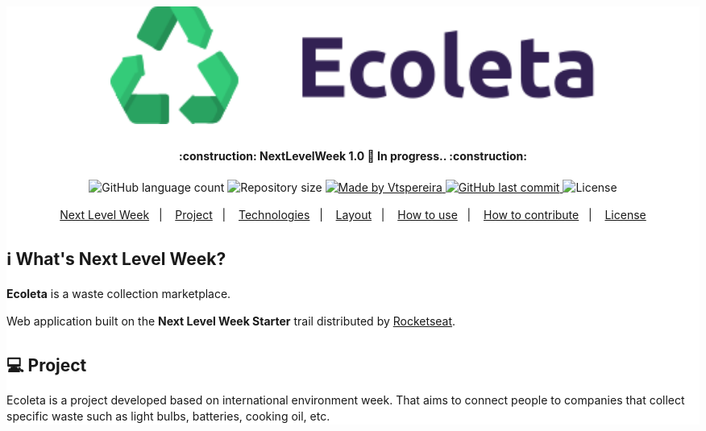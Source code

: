 <h1 align="center">
    <img src=".github/Logo.svg"  width="70%"/>
</h1>

<h4 align="center"> 
	:construction: NextLevelWeek 1.0 🚀 In progress.. :construction:
</h4>
<p align="center">
  <img alt="GitHub language count" src="https://img.shields.io/github/languages/count/Vtspereira/NLW_Booster?color=%2304D361">

  <img alt="Repository size" src="https://img.shields.io/github/repo-size/Vtspereira/NLW_Booster">
	
  <a href="https://www.linkedin.com/in/vtspereira/">
    <img alt="Made by Vtspereira" src="https://img.shields.io/badge/made%20by-Vtspereira-%2304D361">
  </a>

  <a href="https://github.com/Vtspereira/NLW_Booster/commits/master">
    <img alt="GitHub last commit" src="https://img.shields.io/github/last-commit/Vtspereira/NLW_Booster">
  </a>

  <img alt="License" src="https://img.shields.io/badge/license-MIT-brightgreen">
   <a href="https://github.com/Vtspereira/nlw/stargazers">
  </a>
</p>

<p align="center">
  <a href="#-nlw">Next Level Week</a>&nbsp;&nbsp;&nbsp;|&nbsp;&nbsp;&nbsp;
  <a href="#-project">Project</a>&nbsp;&nbsp;&nbsp;|&nbsp;&nbsp;&nbsp;
  <a href="#rocket-Technologies">Technologies</a>&nbsp;&nbsp;&nbsp;|&nbsp;&nbsp;&nbsp;
  <a href="#-layout">Layout</a>&nbsp;&nbsp;&nbsp;|&nbsp;&nbsp;&nbsp;
  <a href="#-how-to-use">How to use</a>&nbsp;&nbsp;&nbsp;|&nbsp;&nbsp;&nbsp;
  <a href="#-how-to-contribute">How to contribute</a>&nbsp;&nbsp;&nbsp;|&nbsp;&nbsp;&nbsp;
  <a href="#memo-license">License</a>
</p>

## :information_source: What's Next Level Week?

<strong>Ecoleta</strong> is a waste collection marketplace.

Web application built on the <strong>Next Level Week Starter</strong> trail distributed by [Rocketseat](https://rocketseat.com.br/).

## 💻 Project

Ecoleta is a project developed based on international environment week. 
That aims to connect people to companies that collect specific waste such as light bulbs, batteries, cooking oil, etc.
